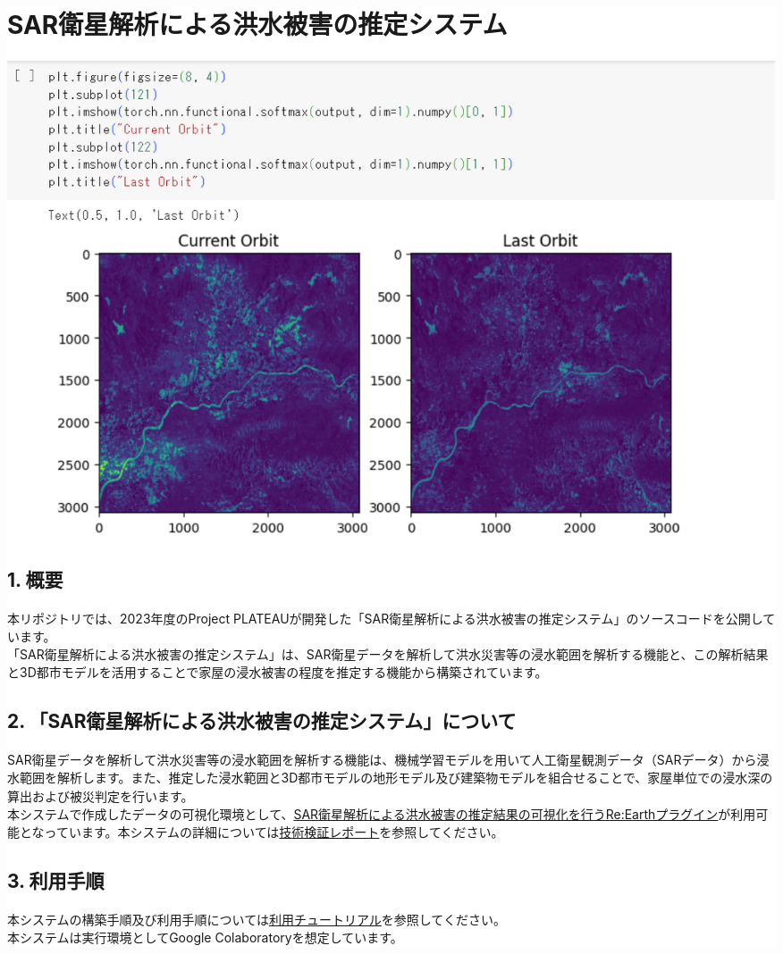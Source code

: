# SAR衛星解析による洪水被害の推定システム

![概要](./img/tutorial_001.png)

## 1. 概要
本リポジトリでは、2023年度のProject PLATEAUが開発した「SAR衛星解析による洪水被害の推定システム」のソースコードを公開しています。  
「SAR衛星解析による洪水被害の推定システム」は、SAR衛星データを解析して洪水災害等の浸水範囲を解析する機能と、この解析結果と3D都市モデルを活用することで家屋の浸水被害の程度を推定する機能から構築されています。


## 2. 「SAR衛星解析による洪水被害の推定システム」について
SAR衛星データを解析して洪水災害等の浸水範囲を解析する機能は、機械学習モデルを用いて人工衛星観測データ（SARデータ）から浸水範囲を解析します。また、推定した浸水範囲と3D都市モデルの地形モデル及び建築物モデルを組合せることで、家屋単位での浸水深の算出および被災判定を行います。  
本システムで作成したデータの可視化環境として、[SAR衛星解析による洪水被害の推定結果の可視化を行うRe:Earthプラグイン](https://github.com/Project-PLATEAU/reearth-plugin-flooddamage-widget?tab=readme-ov-file)が利用可能となっています。本システムの詳細については[技術検証レポート](https:XXX)を参照してください。


## 3. 利用手順
本システムの構築手順及び利用手順については[利用チュートリアル](https://project-plateau.github.io/SAR-image-based-flood-damage-detector/)を参照してください。  
本システムは実行環境としてGoogle Colaboratoryを想定しています。

